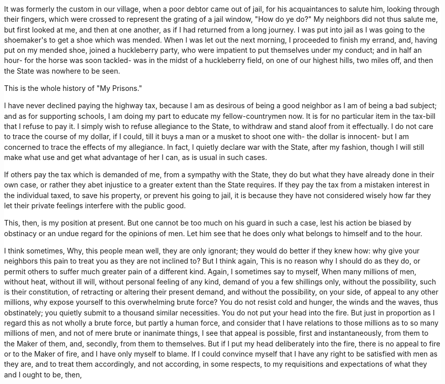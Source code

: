 
  It was formerly the custom in our village, when a poor debtor came
out of jail, for his acquaintances to salute him, looking through
their fingers, which were crossed to represent the grating of a jail
window, "How do ye do?" My neighbors did not thus salute me, but first
looked at me, and then at one another, as if I had returned from a
long journey. I was put into jail as I was going to the shoemaker's to
get a shoe which was mended. When I was let out the next morning, I
proceeded to finish my errand, and, having put on my mended shoe,
joined a huckleberry party, who were impatient to put themselves under
my conduct; and in half an hour- for the horse was soon tackled- was
in the midst of a huckleberry field, on one of our highest hills,
two miles off, and then the State was nowhere to be seen.

  This is the whole history of "My Prisons."

  I have never declined paying the highway tax, because I am as
desirous of being a good neighbor as I am of being a bad subject;
and as for supporting schools, I am doing my part to educate my
fellow-countrymen now. It is for no particular item in the tax-bill
that I refuse to pay it. I simply wish to refuse allegiance to the
State, to withdraw and stand aloof from it effectually. I do not
care to trace the course of my dollar, if I could, till it buys a
man or a musket to shoot one with- the dollar is innocent- but I am
concerned to trace the effects of my allegiance. In fact, I quietly
declare war with the State, after my fashion, though I will still make
what use and get what advantage of her I can, as is usual in such
cases.

  If others pay the tax which is demanded of me, from a sympathy
with the State, they do but what they have already done in their own
case, or rather they abet injustice to a greater extent than the State
requires. If they pay the tax from a mistaken interest in the
individual taxed, to save his property, or prevent his going to
jail, it is because they have not considered wisely how far they let
their private feelings interfere with the public good.

  This, then, is my position at present. But one cannot be too much on
his guard in such a case, lest his action be biased by obstinacy or an
undue regard for the opinions of men. Let him see that he does only
what belongs to himself and to the hour.

  I think sometimes, Why, this people mean well, they are only
ignorant; they would do better if they knew how: why give your
neighbors this pain to treat you as they are not inclined to? But I
think again, This is no reason why I should do as they do, or permit
others to suffer much greater pain of a different kind. Again, I
sometimes say to myself, When many millions of men, without heat,
without ill will, without personal feeling of any kind, demand of
you a few shillings only, without the possibility, such is their
constitution, of retracting or altering their present demand, and
without the possibility, on your side, of appeal to any other
millions, why expose yourself to this overwhelming brute force? You do
not resist cold and hunger, the winds and the waves, thus obstinately;
you quietly submit to a thousand similar necessities. You do not put
your head into the fire. But just in proportion as I regard this as
not wholly a brute force, but partly a human force, and consider
that I have relations to those millions as to so many millions of men,
and not of mere brute or inanimate things, I see that appeal is
possible, first and instantaneously, from them to the Maker of them,
and, secondly, from them to themselves. But if I put my head
deliberately into the fire, there is no appeal to fire or to the Maker
of fire, and I have only myself to blame. If I could convince myself
that I have any right to be satisfied with men as they are, and to
treat them accordingly, and not according, in some respects, to my
requisitions and expectations of what they and I ought to be, then,